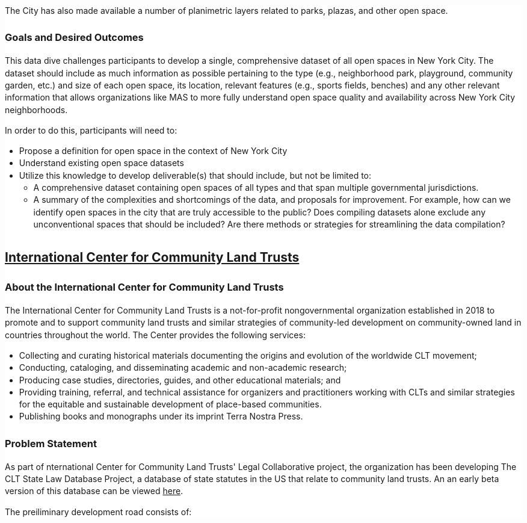 The City has also made available a number of planimetric layers related to parks, plazas, and other open space.


### Goals and Desired Outcomes

This data dive challenges participants to develop a single, comprehensive dataset of all open spaces in New York City. The dataset should include as much information as possible pertaining to the type (e.g., neighborhood park, playground, community garden, etc.) and size of each open space, its location, relevant features (e.g., sports fields, benches) and any other relevant information that allows organizations like MAS to more fully understand open space quality and availability across New York City neighborhoods. 

In order to do this, participants will need to:  

- Propose a definition for open space in the context of New York City 
- Understand existing open space datasets
- Utilize this knowledge to develop deliverable(s) that should include, but not be limited to: 
    - A comprehensive dataset containing open spaces of all types and that span multiple governmental jurisdictions.
    - A summary of the complexities and shortcomings of the data, and proposals for improvement. For example, how can we identify open spaces in the city that are truly accessible to the public? Does compiling datasets alone exclude any unconventional spaces that should be included? Are there methods or strategies for streamlining the data compilation?


## [International Center for Community Land Trusts](https://cltweb.org/)

### About the International Center for Community Land Trusts
The International Center for Community Land Trusts is a not-for-profit nongovernmental organization established in 2018 to promote and to support community land trusts and similar strategies of community-led development on community-owned land in countries throughout the world. The Center provides the following services:

- Collecting and curating historical materials documenting the origins and evolution of the
worldwide CLT movement;
- Conducting, cataloging, and disseminating academic and non-academic research;
- Producing case studies, directories, guides, and other educational materials; and
- Providing training, referral, and technical assistance for organizers and practitioners
working with CLTs and similar strategies for the equitable and sustainable development
of place-based communities.
- Publishing books and monographs under its imprint Terra Nostra Press.

### Problem Statement 
As part of nternational Center for Community Land Trusts' Legal Collaborative project, the organization has been developing The CLT State Law Database Project, a database of state statutes in the US that relate to community land trusts. An an early beta version of this database can be viewed [here](https://cltweb.org/state-laws-us/). 

The preiliminary development road consists of: 

